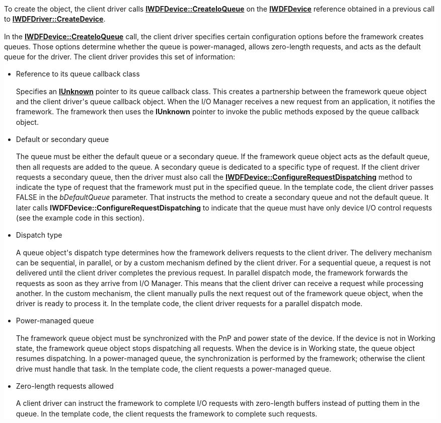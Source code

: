 To create the object, the client driver calls [**IWDFDevice::CreateIoQueue**](/windows-hardware/drivers/ddi/wudfddi/nf-wudfddi-iwdfdevice-createioqueue) on the [**IWDFDevice**](/windows-hardware/drivers/ddi/wudfddi/nn-wudfddi-iwdfdevice) reference obtained in a previous call to [**IWDFDriver::CreateDevice**](/windows-hardware/drivers/ddi/wudfddi/nf-wudfddi-iwdfdriver-createdevice).

In the [**IWDFDevice::CreateIoQueue**](/windows-hardware/drivers/ddi/wudfddi/nf-wudfddi-iwdfdevice-createioqueue) call, the client driver specifies certain configuration options before the framework creates queues. Those options determine whether the queue is power-managed, allows zero-length requests, and acts as the default queue for the driver. The client driver provides this set of information:

- Reference to its queue callback class

    Specifies an [**IUnknown**](/windows/desktop/api/unknwn/nn-unknwn-iunknown) pointer to its queue callback class. This creates a partnership between the framework queue object and the client driver's queue callback object. When the I/O Manager receives a new request from an application, it notifies the framework. The framework then uses the **IUnknown** pointer to invoke the public methods exposed by the queue callback object.

- Default or secondary queue

    The queue must be either the default queue or a secondary queue. If the framework queue object acts as the default queue, then all requests are added to the queue. A secondary queue is dedicated to a specific type of request. If the client driver requests a secondary queue, then the driver must also call the [**IWDFDevice::ConfigureRequestDispatching**](/windows-hardware/drivers/ddi/wudfddi/nf-wudfddi-iwdfdevice-configurerequestdispatching) method to indicate the type of request that the framework must put in the specified queue. In the template code, the client driver passes FALSE in the *bDefaultQueue* parameter. That instructs the method to create a secondary queue and not the default queue. It later calls **IWDFDevice::ConfigureRequestDispatching** to indicate that the queue must have only device I/O control requests (see the example code in this section).

- Dispatch type

    A queue object's dispatch type determines how the framework delivers requests to the client driver. The delivery mechanism can be sequential, in parallel, or by a custom mechanism defined by the client driver. For a sequential queue, a request is not delivered until the client driver completes the previous request. In parallel dispatch mode, the framework forwards the requests as soon as they arrive from I/O Manager. This means that the client driver can receive a request while processing another. In the custom mechanism, the client manually pulls the next request out of the framework queue object, when the driver is ready to process it. In the template code, the client driver requests for a parallel dispatch mode.

- Power-managed queue

    The framework queue object must be synchronized with the PnP and power state of the device. If the device is not in Working state, the framework queue object stops dispatching all requests. When the device is in Working state, the queue object resumes dispatching. In a power-managed queue, the synchronization is performed by the framework; otherwise the client drive must handle that task. In the template code, the client requests a power-managed queue.

- Zero-length requests allowed

    A client driver can instruct the framework to complete I/O requests with zero-length buffers instead of putting them in the queue. In the template code, the client requests the framework to complete such requests.
